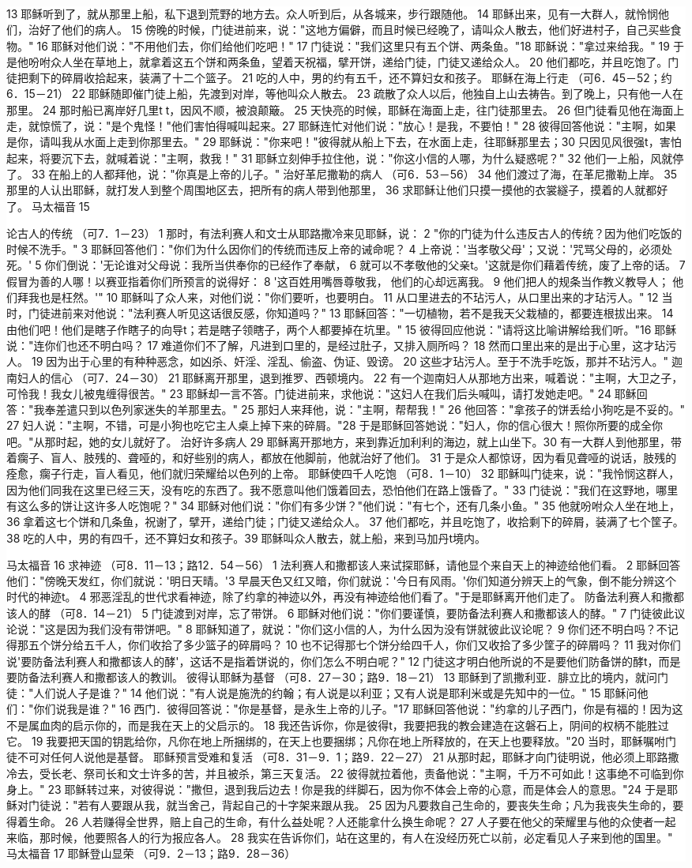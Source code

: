 13 耶稣听到了，就从那里上船，私下退到荒野的地方去。众人听到后，从各城来，步行跟随他。 14 耶稣出来，见有一大群人，就怜悯他们，治好了他们的病人。 15 傍晚的时候，门徒进前来，说："这地方偏僻，而且时候已经晚了，请叫众人散去，他们好进村子，自己买些食物。" 16 耶稣对他们说："不用他们去，你们给他们吃吧！" 17 门徒说："我们这里只有五个饼、两条鱼。"18 耶稣说："拿过来给我。" 19 于是他吩咐众人坐在草地上，就拿着这五个饼和两条鱼，望着天祝福，擘开饼，递给门徒，门徒又递给众人。 20 他们都吃，并且吃饱了。门徒把剩下的碎屑收拾起来，装满了十二个篮子。 21 吃的人中，男的约有五千，还不算妇女和孩子。
耶稣在海上行走
（可6．45－52；约6．15－21）
22 耶稣随即催门徒上船，先渡到对岸，等他叫众人散去。 23 疏散了众人以后，他独自上山去祷告。到了晚上，只有他一人在那里。 24 那时船已离岸好几里t t，因风不顺，被浪颠簸。 25 天快亮的时候，耶稣在海面上走，往门徒那里去。 26 但门徒看见他在海面上走，就惊慌了，说："是个鬼怪！"他们害怕得喊叫起来。27 耶稣连忙对他们说："放心！是我，不要怕！" 28 彼得回答他说："主啊，如果是你，请叫我从水面上走到你那里去。" 29 耶稣说："你来吧！"彼得就从船上下去，在水面上走，往耶稣那里去；30 只因见风很强t，害怕起来，将要沉下去，就喊着说："主啊，救我！" 31 耶稣立刻伸手拉住他，说："你这小信的人哪，为什么疑惑呢？" 32 他们一上船，风就停了。 33 在船上的人都拜他，说："你真是上帝的儿子。"
治好革尼撒勒的病人
（可6．53－56）
34 他们渡过了海，在革尼撒勒上岸。 35 那里的人认出耶稣，就打发人到整个周围地区去，把所有的病人带到他那里， 36 求耶稣让他们只摸一摸他的衣裳繸子，摸着的人就都好了。
马太福音 15


论古人的传统
（可7．1－23）
1 那时，有法利赛人和文士从耶路撒冷来见耶稣，说： 2 "你的门徒为什么违反古人的传统？因为他们吃饭的时候不洗手。" 3 耶稣回答他们："你们为什么因你们的传统而违反上帝的诫命呢？ 4 上帝说：'当孝敬父母'；又说：'咒骂父母的，必须处死。' 5 你们倒说：'无论谁对父母说：我所当供奉你的已经作了奉献， 6 就可以不孝敬他的父亲t。'这就是你们藉着传统，废了上帝的话。 7 假冒为善的人哪！以赛亚指着你们所预言的说得好：
8 '这百姓用嘴唇尊敬我， 他们的心却远离我。
9 他们把人的规条当作教义教导人； 他们拜我也是枉然。'"
10 耶稣叫了众人来，对他们说："你们要听，也要明白。 11 从口里进去的不玷污人，从口里出来的才玷污人。" 12 当时，门徒进前来对他说："法利赛人听见这话很反感，你知道吗？" 13 耶稣回答："一切植物，若不是我天父栽植的，都要连根拔出来。 14 由他们吧！他们是瞎子作瞎子的向导t；若是瞎子领瞎子，两个人都要掉在坑里。" 15 彼得回应他说："请将这比喻讲解给我们听。"16 耶稣说："连你们也还不明白吗？ 17 难道你们不了解，凡进到口里的，是经过肚子，又排入厕所吗？ 18 然而口里出来的是出于心里，这才玷污人。 19 因为出于心里的有种种恶念，如凶杀、奸淫、淫乱、偷盗、伪证、毁谤。 20 这些才玷污人。至于不洗手吃饭，那并不玷污人。"
迦南妇人的信心
（可7．24－30）
21 耶稣离开那里，退到推罗、西顿境内。 22 有一个迦南妇人从那地方出来，喊着说："主啊，大卫之子，可怜我！我女儿被鬼缠得很苦。" 23 耶稣却一言不答。门徒进前来，求他说："这妇人在我们后头喊叫，请打发她走吧。" 24 耶稣回答："我奉差遣只到以色列家迷失的羊那里去。" 25 那妇人来拜他，说："主啊，帮帮我！" 26 他回答："拿孩子的饼丢给小狗吃是不妥的。" 27 妇人说："主啊，不错，可是小狗也吃它主人桌上掉下来的碎屑。"28 于是耶稣回答她说："妇人，你的信心很大！照你所要的成全你吧。"从那时起，她的女儿就好了。
治好许多病人
29 耶稣离开那地方，来到靠近加利利的海边，就上山坐下。30 有一大群人到他那里，带着瘸子、盲人、肢残的、聋哑的，和好些别的病人，都放在他脚前，他就治好了他们。 31 于是众人都惊讶，因为看见聋哑的说话，肢残的痊愈，瘸子行走，盲人看见，他们就归荣耀给以色列的上帝。
耶稣使四千人吃饱
（可8．1－10）
32 耶稣叫门徒来，说："我怜悯这群人，因为他们同我在这里已经三天，没有吃的东西了。我不愿意叫他们饿着回去，恐怕他们在路上饿昏了。" 33 门徒说："我们在这野地，哪里有这么多的饼让这许多人吃饱呢？" 34 耶稣对他们说："你们有多少饼？"他们说："有七个，还有几条小鱼。" 35 他就吩咐众人坐在地上，36 拿着这七个饼和几条鱼，祝谢了，擘开，递给门徒；门徒又递给众人。 37 他们都吃，并且吃饱了，收拾剩下的碎屑，装满了七个筐子。 38 吃的人中，男的有四千，还不算妇女和孩子。39 耶稣叫众人散去，就上船，来到马加丹t境内。

马太福音 16
求神迹
（可8．11－13；路12．54－56）
1 法利赛人和撒都该人来试探耶稣，请他显个来自天上的神迹给他们看。 2 耶稣回答他们："傍晚天发红，你们就说：'明日天晴。'3 早晨天色又红又暗，你们就说：'今日有风雨。'你们知道分辨天上的气象，倒不能分辨这个时代的神迹t。 4 邪恶淫乱的世代求看神迹，除了约拿的神迹以外，再没有神迹给他们看了。"于是耶稣离开他们走了。
防备法利赛人和撒都该人的酵
（可8．14－21）
5 门徒渡到对岸，忘了带饼。 6 耶稣对他们说："你们要谨慎，要防备法利赛人和撒都该人的酵。" 7 门徒彼此议论说："这是因为我们没有带饼吧。" 8 耶稣知道了，就说："你们这小信的人，为什么因为没有饼就彼此议论呢？ 9 你们还不明白吗？不记得那五个饼分给五千人，你们收拾了多少篮子的碎屑吗？ 10 也不记得那七个饼分给四千人，你们又收拾了多少筐子的碎屑吗？ 11 我对你们说'要防备法利赛人和撒都该人的酵'，这话不是指着饼说的，你们怎么不明白呢？" 12 门徒这才明白他所说的不是要他们防备饼的酵t，而是要防备法利赛人和撒都该人的教训。
彼得认耶稣为基督
（可8．27－30；路9．18－21）
13 耶稣到了凯撒利亚．腓立比的境内，就问门徒："人们说人子是谁？" 14 他们说："有人说是施洗的约翰；有人说是以利亚；又有人说是耶利米或是先知中的一位。" 15 耶稣问他们："你们说我是谁？" 16 西门．彼得回答说："你是基督，是永生上帝的儿子。"17 耶稣回答他说："约拿的儿子西门，你是有福的！因为这不是属血肉的启示你的，而是我在天上的父启示的。 18 我还告诉你，你是彼得t，我要把我的教会建造在这磐石上，阴间的权柄不能胜过它。 19 我要把天国的钥匙给你，凡你在地上所捆绑的，在天上也要捆绑；凡你在地上所释放的，在天上也要释放。"20 当时，耶稣嘱咐门徒不可对任何人说他是基督。
耶稣预言受难和复活
（可8．31－9．1；路9．22－27）
21 从那时起，耶稣才向门徒明说，他必须上耶路撒冷去，受长老、祭司长和文士许多的苦，并且被杀，第三天复活。 22 彼得就拉着他，责备他说："主啊，千万不可如此！这事绝不可临到你身上。" 23 耶稣转过来，对彼得说："撒但，退到我后边去！你是我的绊脚石，因为你不体会上帝的心意，而是体会人的意思。"24 于是耶稣对门徒说："若有人要跟从我，就当舍己，背起自己的十字架来跟从我。 25 因为凡要救自己生命的，要丧失生命；凡为我丧失生命的，要得着生命。 26 人若赚得全世界，赔上自己的生命，有什么益处呢？人还能拿什么换生命呢？ 27 人子要在他父的荣耀里与他的众使者一起来临，那时候，他要照各人的行为报应各人。 28 我实在告诉你们，站在这里的，有人在没经历死亡以前，必定看见人子来到他的国里。"
马太福音 17
耶稣登山显荣
（可9．2－13；路9．28－36）